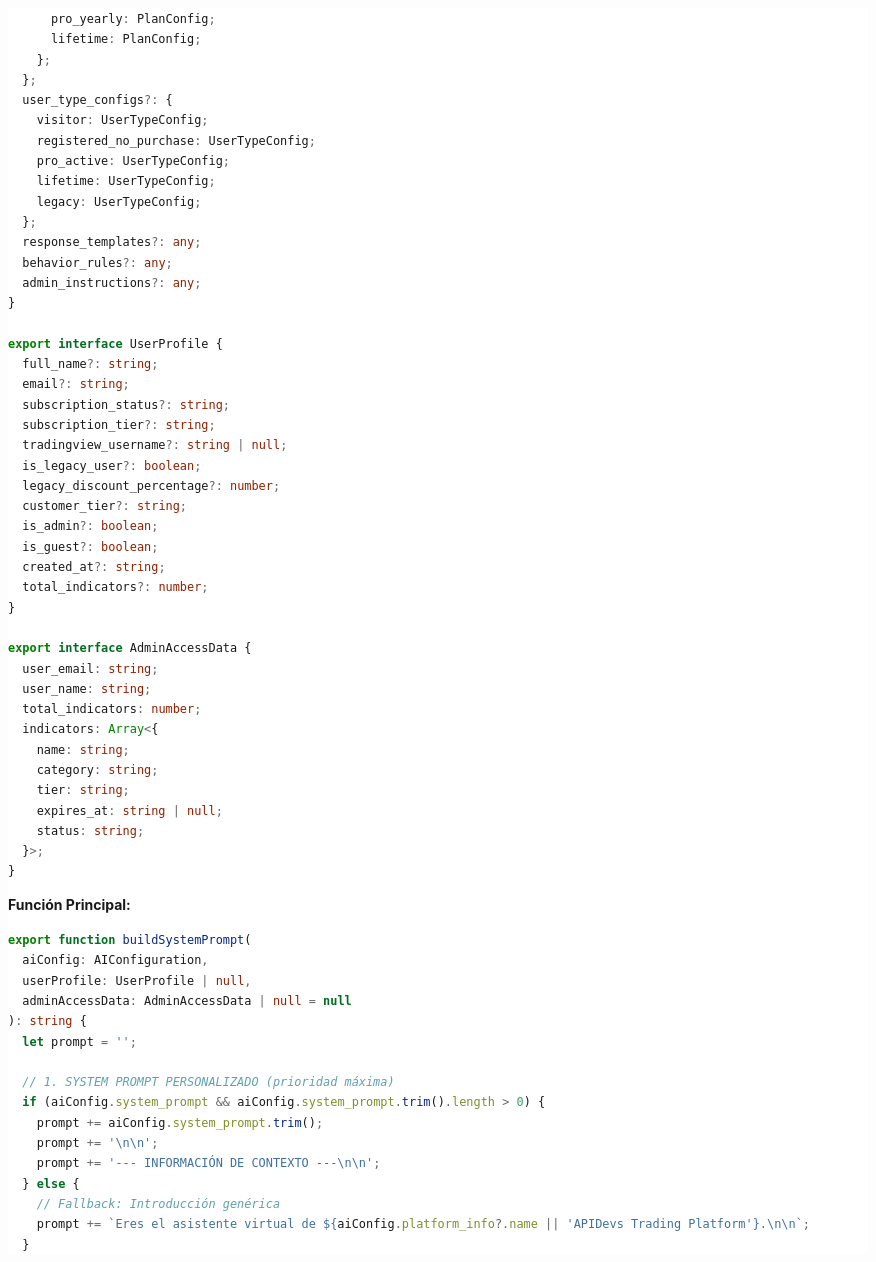 ```typescript
      pro_yearly: PlanConfig;
      lifetime: PlanConfig;
    };
  };
  user_type_configs?: {
    visitor: UserTypeConfig;
    registered_no_purchase: UserTypeConfig;
    pro_active: UserTypeConfig;
    lifetime: UserTypeConfig;
    legacy: UserTypeConfig;
  };
  response_templates?: any;
  behavior_rules?: any;
  admin_instructions?: any;
}

export interface UserProfile {
  full_name?: string;
  email?: string;
  subscription_status?: string;
  subscription_tier?: string;
  tradingview_username?: string | null;
  is_legacy_user?: boolean;
  legacy_discount_percentage?: number;
  customer_tier?: string;
  is_admin?: boolean;
  is_guest?: boolean;
  created_at?: string;
  total_indicators?: number;
}

export interface AdminAccessData {
  user_email: string;
  user_name: string;
  total_indicators: number;
  indicators: Array<{
    name: string;
    category: string;
    tier: string;
    expires_at: string | null;
    status: string;
  }>;
}
```

**Función Principal:**
```typescript
export function buildSystemPrompt(
  aiConfig: AIConfiguration,
  userProfile: UserProfile | null,
  adminAccessData: AdminAccessData | null = null
): string {
  let prompt = '';
  
  // 1. SYSTEM PROMPT PERSONALIZADO (prioridad máxima)
  if (aiConfig.system_prompt && aiConfig.system_prompt.trim().length > 0) {
    prompt += aiConfig.system_prompt.trim();
    prompt += '\n\n';
    prompt += '--- INFORMACIÓN DE CONTEXTO ---\n\n';
  } else {
    // Fallback: Introducción genérica
    prompt += `Eres el asistente virtual de ${aiConfig.platform_info?.name || 'APIDevs Trading Platform'}.\n\n`;
  }
```